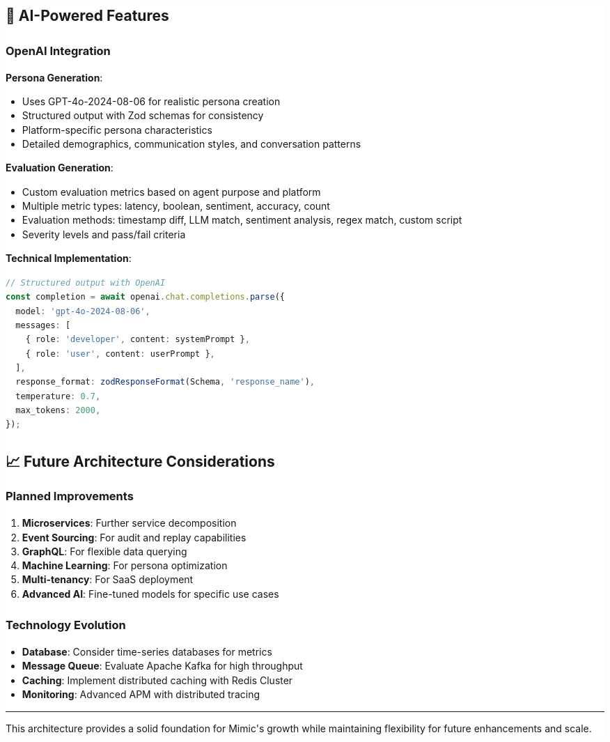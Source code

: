 ## 🤖 AI-Powered Features

### OpenAI Integration

**Persona Generation**:

- Uses GPT-4o-2024-08-06 for realistic persona creation
- Structured output with Zod schemas for consistency
- Platform-specific persona characteristics
- Detailed demographics, communication styles, and conversation patterns

**Evaluation Generation**:

- Custom evaluation metrics based on agent purpose and platform
- Multiple metric types: latency, boolean, sentiment, accuracy, count
- Evaluation methods: timestamp diff, LLM match, sentiment analysis, regex match, custom script
- Severity levels and pass/fail criteria

**Technical Implementation**:

```typescript
// Structured output with OpenAI
const completion = await openai.chat.completions.parse({
  model: 'gpt-4o-2024-08-06',
  messages: [
    { role: 'developer', content: systemPrompt },
    { role: 'user', content: userPrompt },
  ],
  response_format: zodResponseFormat(Schema, 'response_name'),
  temperature: 0.7,
  max_tokens: 2000,
});
```

## 📈 Future Architecture Considerations

### Planned Improvements

1. **Microservices**: Further service decomposition
2. **Event Sourcing**: For audit and replay capabilities
3. **GraphQL**: For flexible data querying
4. **Machine Learning**: For persona optimization
5. **Multi-tenancy**: For SaaS deployment
6. **Advanced AI**: Fine-tuned models for specific use cases

### Technology Evolution

- **Database**: Consider time-series databases for metrics
- **Message Queue**: Evaluate Apache Kafka for high throughput
- **Caching**: Implement distributed caching with Redis Cluster
- **Monitoring**: Advanced APM with distributed tracing

---

This architecture provides a solid foundation for Mimic's growth while maintaining flexibility for future enhancements and scale.
